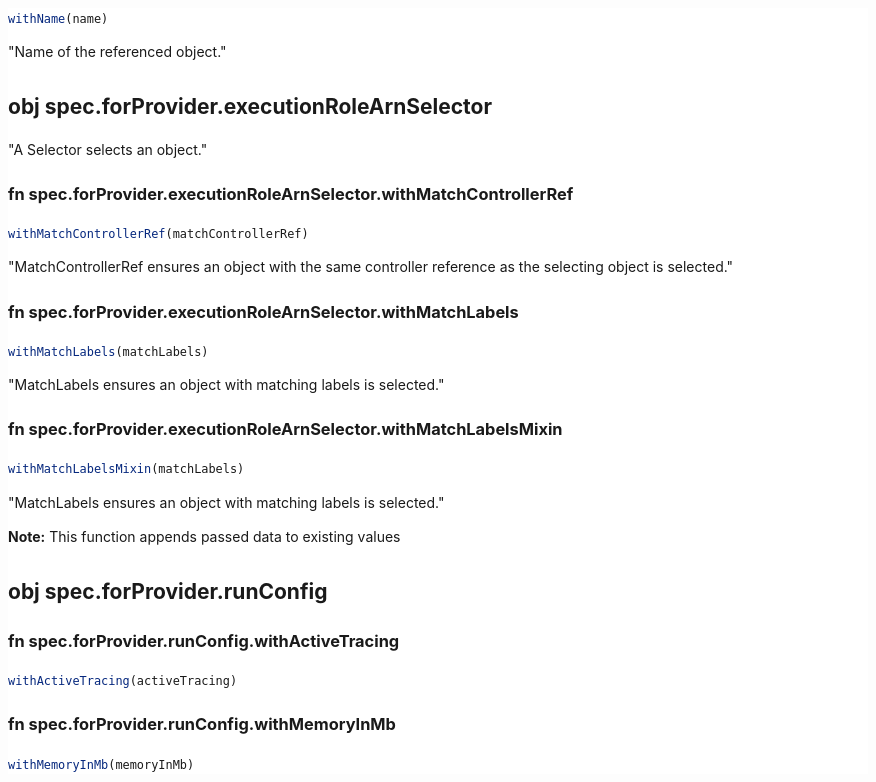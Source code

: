 ```ts
withName(name)
```

"Name of the referenced object."

## obj spec.forProvider.executionRoleArnSelector

"A Selector selects an object."

### fn spec.forProvider.executionRoleArnSelector.withMatchControllerRef

```ts
withMatchControllerRef(matchControllerRef)
```

"MatchControllerRef ensures an object with the same controller reference as the selecting object is selected."

### fn spec.forProvider.executionRoleArnSelector.withMatchLabels

```ts
withMatchLabels(matchLabels)
```

"MatchLabels ensures an object with matching labels is selected."

### fn spec.forProvider.executionRoleArnSelector.withMatchLabelsMixin

```ts
withMatchLabelsMixin(matchLabels)
```

"MatchLabels ensures an object with matching labels is selected."

**Note:** This function appends passed data to existing values

## obj spec.forProvider.runConfig



### fn spec.forProvider.runConfig.withActiveTracing

```ts
withActiveTracing(activeTracing)
```



### fn spec.forProvider.runConfig.withMemoryInMb

```ts
withMemoryInMb(memoryInMb)
```
